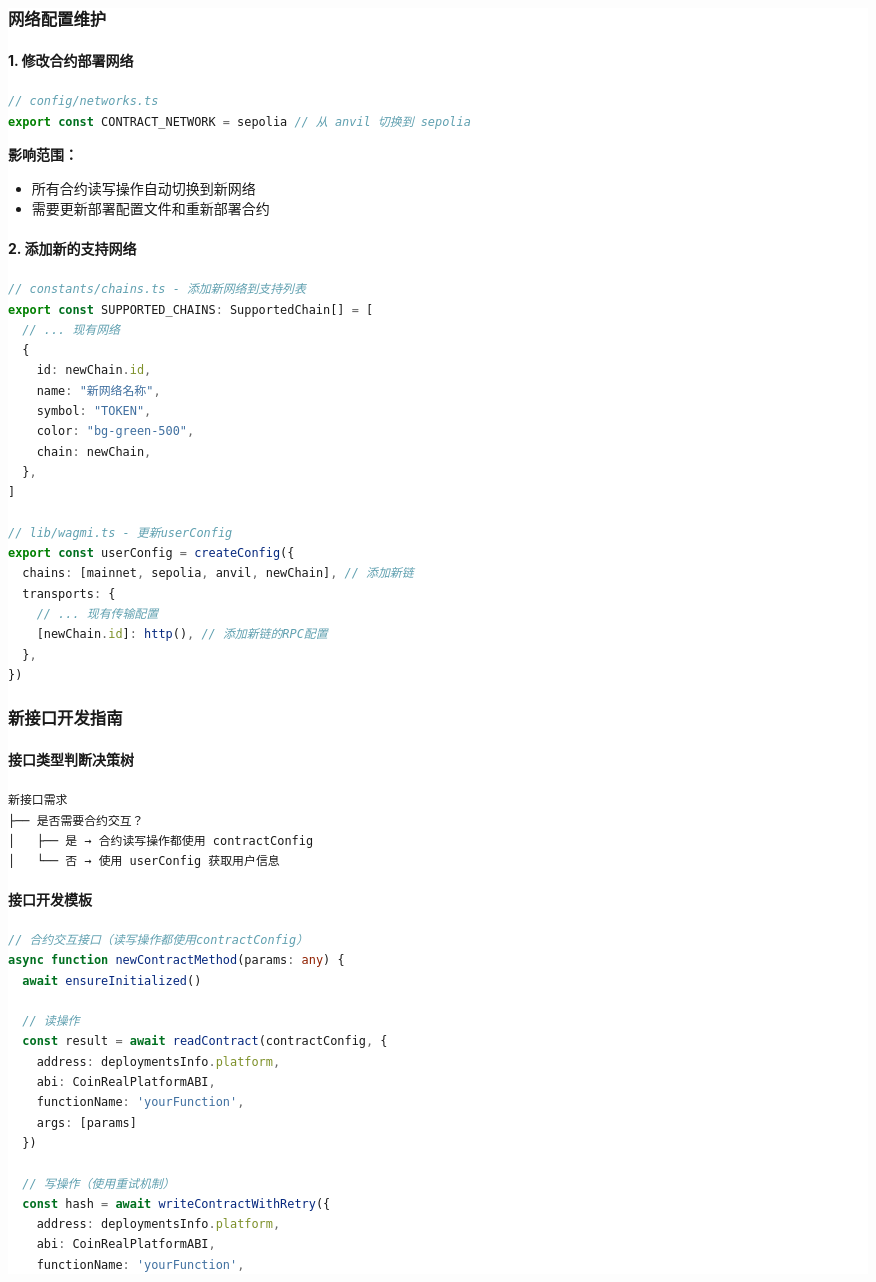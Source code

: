 ### 网络配置维护

#### 1. 修改合约部署网络
```typescript
// config/networks.ts
export const CONTRACT_NETWORK = sepolia // 从 anvil 切换到 sepolia
```
**影响范围：**
- 所有合约读写操作自动切换到新网络
- 需要更新部署配置文件和重新部署合约

#### 2. 添加新的支持网络
```typescript
// constants/chains.ts - 添加新网络到支持列表
export const SUPPORTED_CHAINS: SupportedChain[] = [
  // ... 现有网络
  {
    id: newChain.id,
    name: "新网络名称",
    symbol: "TOKEN",
    color: "bg-green-500",
    chain: newChain,
  },
]

// lib/wagmi.ts - 更新userConfig
export const userConfig = createConfig({
  chains: [mainnet, sepolia, anvil, newChain], // 添加新链
  transports: {
    // ... 现有传输配置
    [newChain.id]: http(), // 添加新链的RPC配置
  },
})
```

### 新接口开发指南

#### 接口类型判断决策树
```
新接口需求
├── 是否需要合约交互？
│   ├── 是 → 合约读写操作都使用 contractConfig
│   └── 否 → 使用 userConfig 获取用户信息
```

#### 接口开发模板
```typescript
// 合约交互接口（读写操作都使用contractConfig）
async function newContractMethod(params: any) {
  await ensureInitialized()
  
  // 读操作
  const result = await readContract(contractConfig, {
    address: deploymentsInfo.platform,
    abi: CoinRealPlatformABI,
    functionName: 'yourFunction',
    args: [params]
  })
  
  // 写操作（使用重试机制）
  const hash = await writeContractWithRetry({
    address: deploymentsInfo.platform,
    abi: CoinRealPlatformABI,
    functionName: 'yourFunction',
```